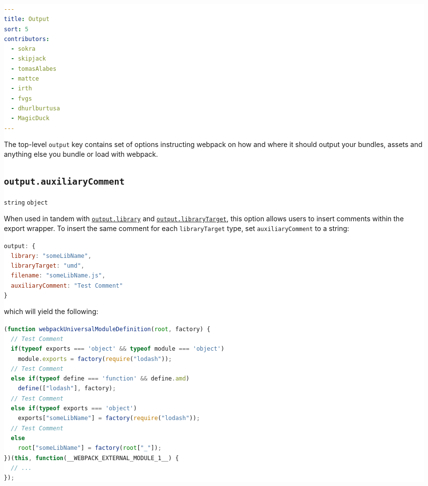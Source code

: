 ```yaml
---
title: Output
sort: 5
contributors:
  - sokra
  - skipjack
  - tomasAlabes
  - mattce
  - irth
  - fvgs
  - dhurlburtusa
  - MagicDuck
---
```


The top-level `output` key contains set of options instructing webpack on how and where it should output your bundles, assets and anything else you bundle or load with webpack.


## `output.auxiliaryComment`

`string` `object`

When used in tandem with [`output.library`](#output-library) and [`output.libraryTarget`](#output-librarytarget), this option allows users to insert comments within the export wrapper. To insert the same comment for each `libraryTarget` type, set `auxiliaryComment` to a string:

``` js
output: {
  library: "someLibName",
  libraryTarget: "umd",
  filename: "someLibName.js",
  auxiliaryComment: "Test Comment"
}
```

which will yield the following:

``` js
(function webpackUniversalModuleDefinition(root, factory) {
  // Test Comment
  if(typeof exports === 'object' && typeof module === 'object')
    module.exports = factory(require("lodash"));
  // Test Comment
  else if(typeof define === 'function' && define.amd)
    define(["lodash"], factory);
  // Test Comment
  else if(typeof exports === 'object')
    exports["someLibName"] = factory(require("lodash"));
  // Test Comment
  else
    root["someLibName"] = factory(root["_"]);
})(this, function(__WEBPACK_EXTERNAL_MODULE_1__) {
  // ...
});
```
